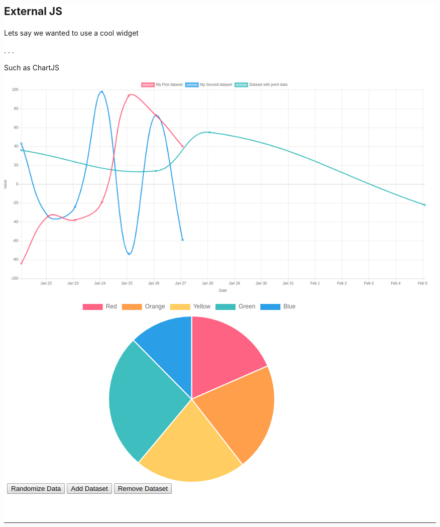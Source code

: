 ## External JS

<p style="text-align: left;">
Lets say we wanted to use a cool widget
</p>

. . .

<p style="text-align: left;">
Such as ChartJS
</p>

![](images/ChartJS.png)
![](images/ChartJS2.png)

---